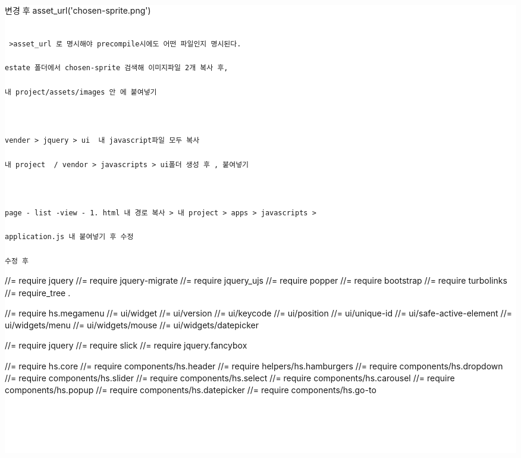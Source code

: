   변경 후
  asset_url('chosen-sprite.png')
  ```

   >asset_url 로 명시해야 precompile시에도 어떤 파일인지 명시된다.

estate 폴더에서 chosen-sprite 검색해 이미지파일 2개 복사 후,

내 project/assets/images 안 에 붙여넣기



vender > jquery > ui  내 javascript파일 모두 복사 

내 project  / vendor > javascripts > ui폴더 생성 후 , 붙여넣기



page - list -view - 1. html 내 경로 복사 > 내 project > apps > javascripts >

application.js 내 붙여넣기 후 수정

수정 후 

  ```


//= require jquery
//= require jquery-migrate
//= require jquery_ujs
//= require popper
//= require bootstrap
//= require turbolinks
//= require_tree .

//= require hs.megamenu
//= ui/widget
//= ui/version
//= ui/keycode
//= ui/position
//= ui/unique-id
//= ui/safe-active-element
//= ui/widgets/menu
//= ui/widgets/mouse
//= ui/widgets/datepicker

//= require jquery
//= require slick
//= require jquery.fancybox

//= require hs.core
//= require components/hs.header
//= require helpers/hs.hamburgers
//= require components/hs.dropdown
//= require components/hs.slider
//= require components/hs.select
//= require components/hs.carousel
//= require components/hs.popup
//= require components/hs.datepicker
//= require components/hs.go-to
```





```